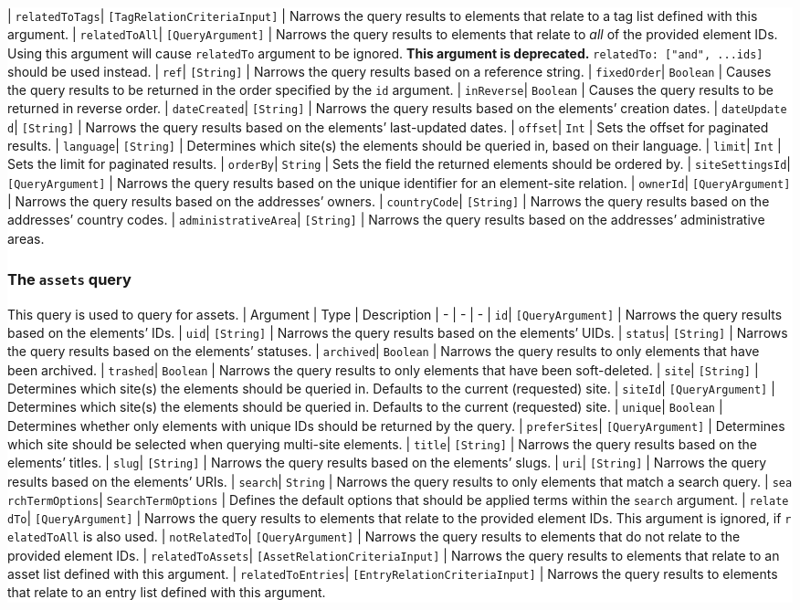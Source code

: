 | `relatedToTags`| `[TagRelationCriteriaInput]` | Narrows the query results to elements that relate to a tag list defined with this argument.
| `relatedToAll`| `[QueryArgument]` | Narrows the query results to elements that relate to *all* of the provided element IDs. Using this argument will cause `relatedTo` argument to be ignored. **This argument is deprecated.** `relatedTo: ["and", ...ids]` should be used instead.
| `ref`| `[String]` | Narrows the query results based on a reference string.
| `fixedOrder`| `Boolean` | Causes the query results to be returned in the order specified by the `id` argument.
| `inReverse`| `Boolean` | Causes the query results to be returned in reverse order.
| `dateCreated`| `[String]` | Narrows the query results based on the elements’ creation dates.
| `dateUpdated`| `[String]` | Narrows the query results based on the elements’ last-updated dates.
| `offset`| `Int` | Sets the offset for paginated results.
| `language`| `[String]` | Determines which site(s) the elements should be queried in, based on their language.
| `limit`| `Int` | Sets the limit for paginated results.
| `orderBy`| `String` | Sets the field the returned elements should be ordered by.
| `siteSettingsId`| `[QueryArgument]` | Narrows the query results based on the unique identifier for an element-site relation.
| `ownerId`| `[QueryArgument]` | Narrows the query results based on the addresses’ owners.
| `countryCode`| `[String]` | Narrows the query results based on the addresses’ country codes.
| `administrativeArea`| `[String]` | Narrows the query results based on the addresses’ administrative areas.

### The `assets` query
This query is used to query for assets.
| Argument | Type | Description
| - | - | -
| `id`| `[QueryArgument]` | Narrows the query results based on the elements’ IDs.
| `uid`| `[String]` | Narrows the query results based on the elements’ UIDs.
| `status`| `[String]` | Narrows the query results based on the elements’ statuses.
| `archived`| `Boolean` | Narrows the query results to only elements that have been archived.
| `trashed`| `Boolean` | Narrows the query results to only elements that have been soft-deleted.
| `site`| `[String]` | Determines which site(s) the elements should be queried in. Defaults to the current (requested) site.
| `siteId`| `[QueryArgument]` | Determines which site(s) the elements should be queried in. Defaults to the current (requested) site.
| `unique`| `Boolean` | Determines whether only elements with unique IDs should be returned by the query.
| `preferSites`| `[QueryArgument]` | Determines which site should be selected when querying multi-site elements.
| `title`| `[String]` | Narrows the query results based on the elements’ titles.
| `slug`| `[String]` | Narrows the query results based on the elements’ slugs.
| `uri`| `[String]` | Narrows the query results based on the elements’ URIs.
| `search`| `String` | Narrows the query results to only elements that match a search query.
| `searchTermOptions`| `SearchTermOptions` | Defines the default options that should be applied terms within the `search` argument.
| `relatedTo`| `[QueryArgument]` | Narrows the query results to elements that relate to the provided element IDs. This argument is ignored, if `relatedToAll` is also used.
| `notRelatedTo`| `[QueryArgument]` | Narrows the query results to elements that do not relate to the provided element IDs.
| `relatedToAssets`| `[AssetRelationCriteriaInput]` | Narrows the query results to elements that relate to an asset list defined with this argument.
| `relatedToEntries`| `[EntryRelationCriteriaInput]` | Narrows the query results to elements that relate to an entry list defined with this argument.